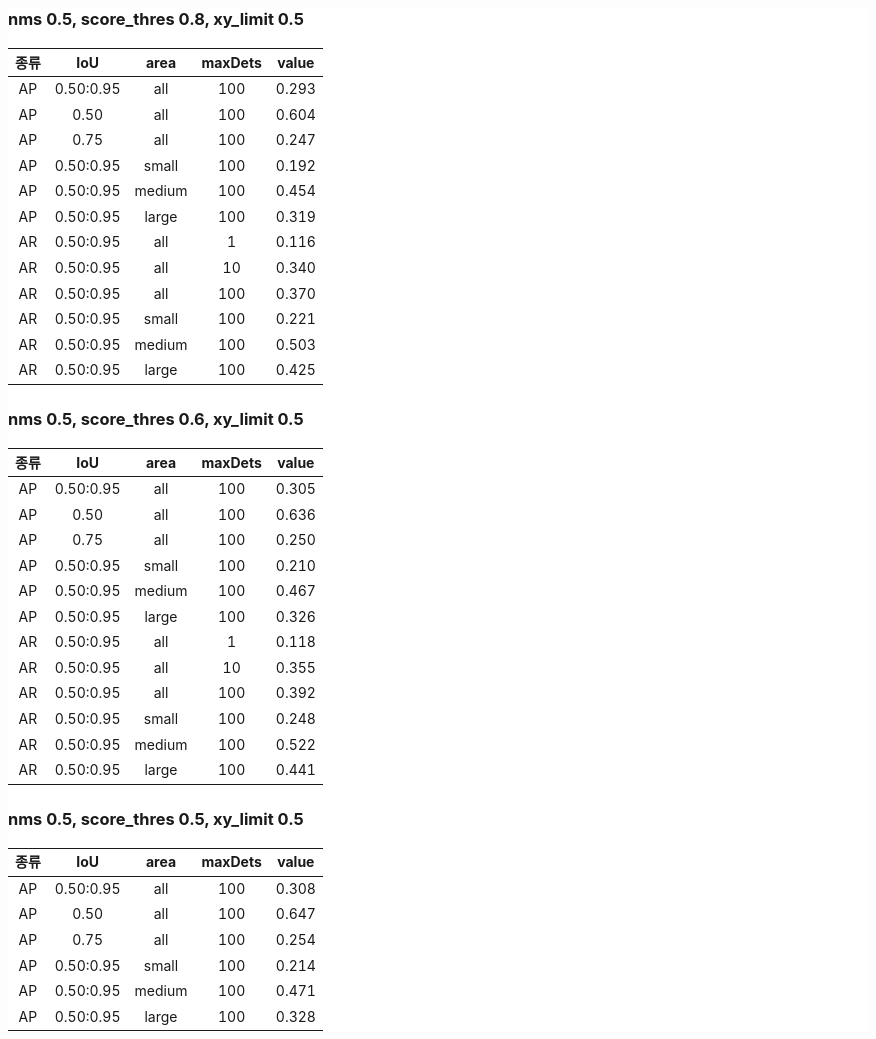 ### nms 0.5, score_thres 0.8, xy_limit 0.5
| 종류 |    IoU    |  area  |maxDets| value |
|:----:|:---------:|:------:|:-----:|:-----:|
|  AP  | 0.50:0.95 |  all   |  100  | 0.293 |
|  AP  | 0.50      |  all   |  100  | 0.604 |
|  AP  | 0.75      |  all   |  100  | 0.247 |
|  AP  | 0.50:0.95 | small  |  100  | 0.192 |
|  AP  | 0.50:0.95 | medium |  100  | 0.454 |
|  AP  | 0.50:0.95 | large  |  100  | 0.319 |
|  AR  | 0.50:0.95 |  all   |   1   | 0.116 |
|  AR  | 0.50:0.95 |  all   |   10  | 0.340 |
|  AR  | 0.50:0.95 |  all   |  100  | 0.370 |
|  AR  | 0.50:0.95 | small  |  100  | 0.221 |
|  AR  | 0.50:0.95 | medium |  100  | 0.503 |
|  AR  | 0.50:0.95 | large  |  100  | 0.425 |

### nms 0.5, score_thres 0.6, xy_limit 0.5
| 종류 |    IoU    |  area  |maxDets| value |
|:----:|:---------:|:------:|:-----:|:-----:|
|  AP  | 0.50:0.95 |  all   |  100  | 0.305 |
|  AP  | 0.50      |  all   |  100  | 0.636 |
|  AP  | 0.75      |  all   |  100  | 0.250 |
|  AP  | 0.50:0.95 | small  |  100  | 0.210 |
|  AP  | 0.50:0.95 | medium |  100  | 0.467 |
|  AP  | 0.50:0.95 | large  |  100  | 0.326 |
|  AR  | 0.50:0.95 |  all   |   1   | 0.118 |
|  AR  | 0.50:0.95 |  all   |   10  | 0.355 |
|  AR  | 0.50:0.95 |  all   |  100  | 0.392 |
|  AR  | 0.50:0.95 | small  |  100  | 0.248 |
|  AR  | 0.50:0.95 | medium |  100  | 0.522 |
|  AR  | 0.50:0.95 | large  |  100  | 0.441 |

### nms 0.5, score_thres 0.5, xy_limit 0.5
| 종류 |    IoU    |  area  |maxDets| value |
|:----:|:---------:|:------:|:-----:|:-----:|
|  AP  | 0.50:0.95 |  all   |  100  | 0.308 |
|  AP  | 0.50      |  all   |  100  | 0.647 |
|  AP  | 0.75      |  all   |  100  | 0.254 |
|  AP  | 0.50:0.95 | small  |  100  | 0.214 |
|  AP  | 0.50:0.95 | medium |  100  | 0.471 |
|  AP  | 0.50:0.95 | large  |  100  | 0.328 |